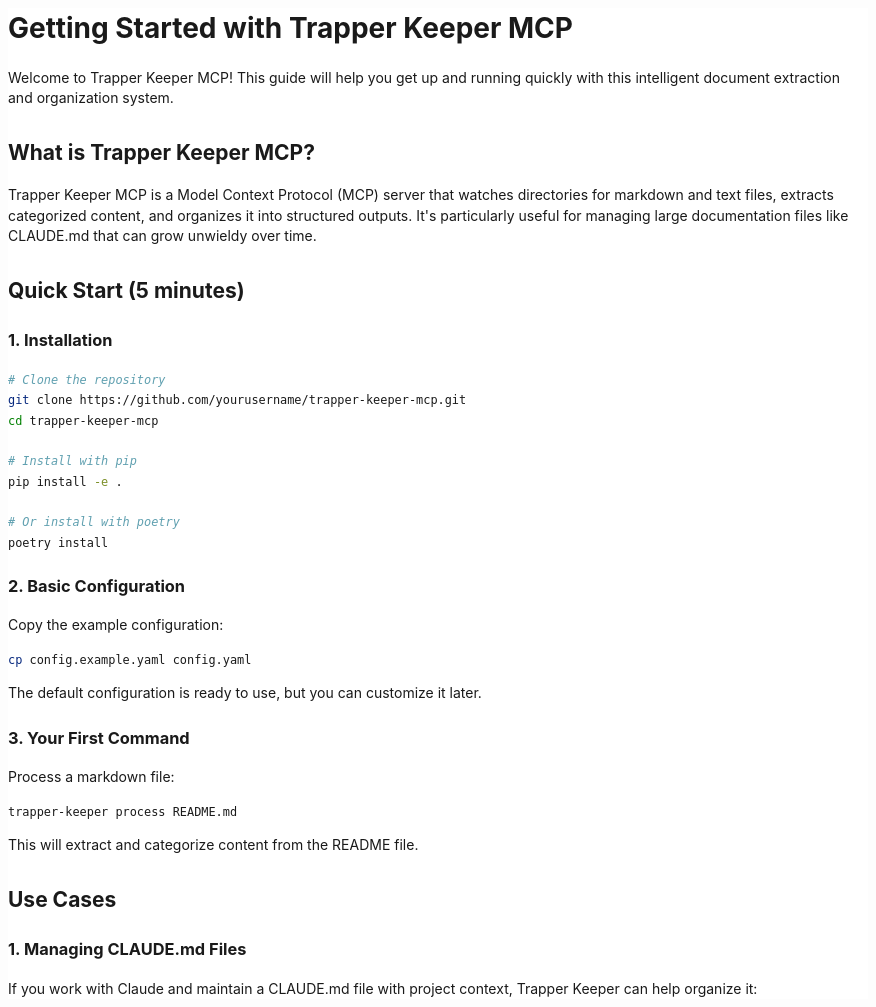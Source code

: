 # Getting Started with Trapper Keeper MCP

Welcome to Trapper Keeper MCP! This guide will help you get up and running quickly with this intelligent document extraction and organization system.

## What is Trapper Keeper MCP?

Trapper Keeper MCP is a Model Context Protocol (MCP) server that watches directories for markdown and text files, extracts categorized content, and organizes it into structured outputs. It's particularly useful for managing large documentation files like CLAUDE.md that can grow unwieldy over time.

## Quick Start (5 minutes)

### 1. Installation

```bash
# Clone the repository
git clone https://github.com/yourusername/trapper-keeper-mcp.git
cd trapper-keeper-mcp

# Install with pip
pip install -e .

# Or install with poetry
poetry install
```

### 2. Basic Configuration

Copy the example configuration:

```bash
cp config.example.yaml config.yaml
```

The default configuration is ready to use, but you can customize it later.

### 3. Your First Command

Process a markdown file:

```bash
trapper-keeper process README.md
```

This will extract and categorize content from the README file.

## Use Cases

### 1. Managing CLAUDE.md Files

If you work with Claude and maintain a CLAUDE.md file with project context, Trapper Keeper can help organize it:
